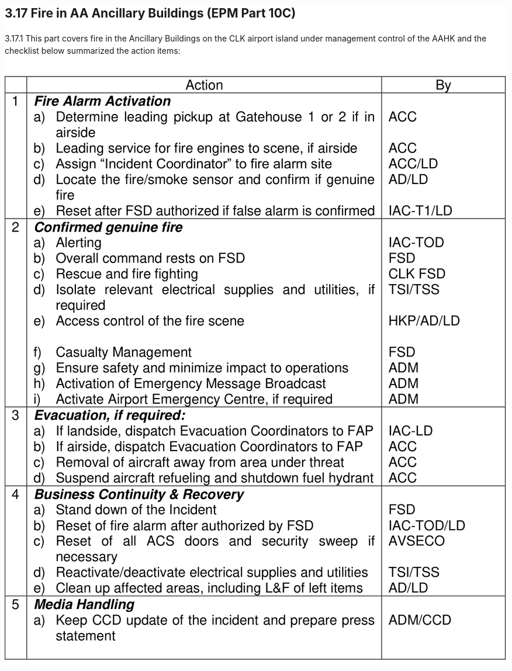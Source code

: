 
## 3.17 Fire in AA Ancillary Buildings (EPM Part 10C)

3.17.1 This part covers fire in the Ancillary Buildings on the CLK airport island under management control of the AAHK and the checklist below summarized the action items:

![](../images/ffe185df784e64d7da8ae43d5214888aabdee9b7dc7e36a6ebb7da1d347f2e06.jpg)
